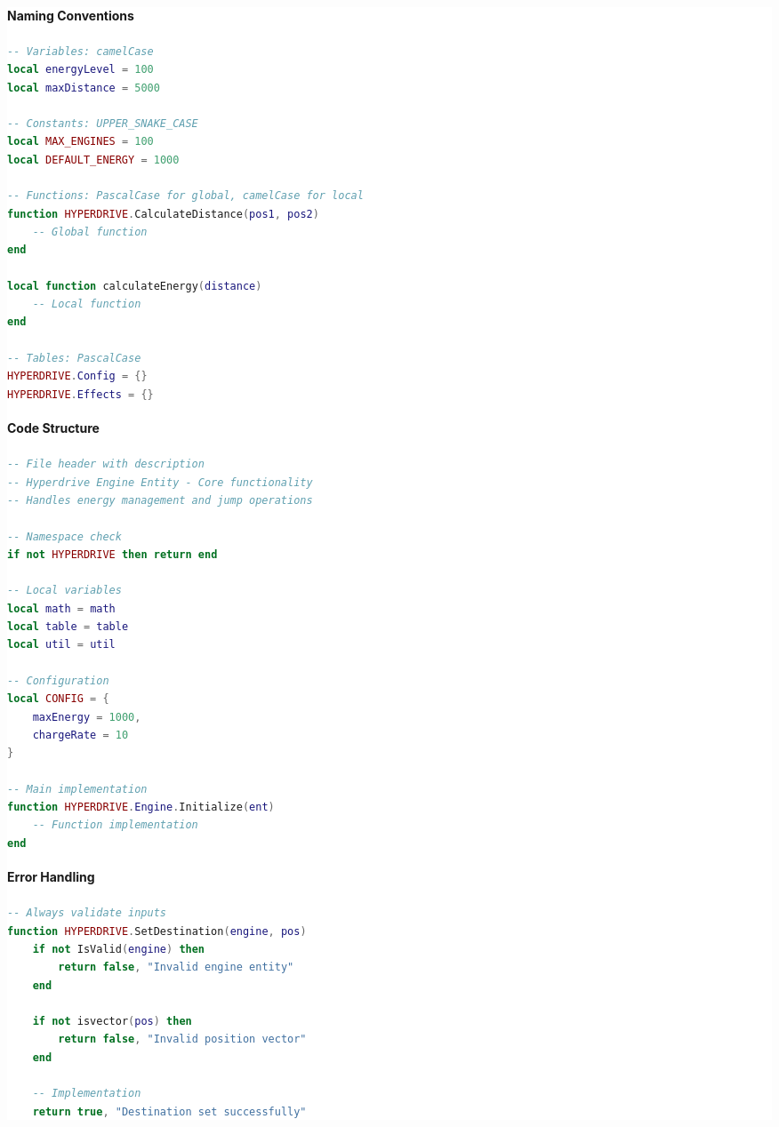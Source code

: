 #### Naming Conventions
```lua
-- Variables: camelCase
local energyLevel = 100
local maxDistance = 5000

-- Constants: UPPER_SNAKE_CASE
local MAX_ENGINES = 100
local DEFAULT_ENERGY = 1000

-- Functions: PascalCase for global, camelCase for local
function HYPERDRIVE.CalculateDistance(pos1, pos2)
    -- Global function
end

local function calculateEnergy(distance)
    -- Local function
end

-- Tables: PascalCase
HYPERDRIVE.Config = {}
HYPERDRIVE.Effects = {}
```

#### Code Structure
```lua
-- File header with description
-- Hyperdrive Engine Entity - Core functionality
-- Handles energy management and jump operations

-- Namespace check
if not HYPERDRIVE then return end

-- Local variables
local math = math
local table = table
local util = util

-- Configuration
local CONFIG = {
    maxEnergy = 1000,
    chargeRate = 10
}

-- Main implementation
function HYPERDRIVE.Engine.Initialize(ent)
    -- Function implementation
end
```

#### Error Handling
```lua
-- Always validate inputs
function HYPERDRIVE.SetDestination(engine, pos)
    if not IsValid(engine) then
        return false, "Invalid engine entity"
    end
    
    if not isvector(pos) then
        return false, "Invalid position vector"
    end
    
    -- Implementation
    return true, "Destination set successfully"
```